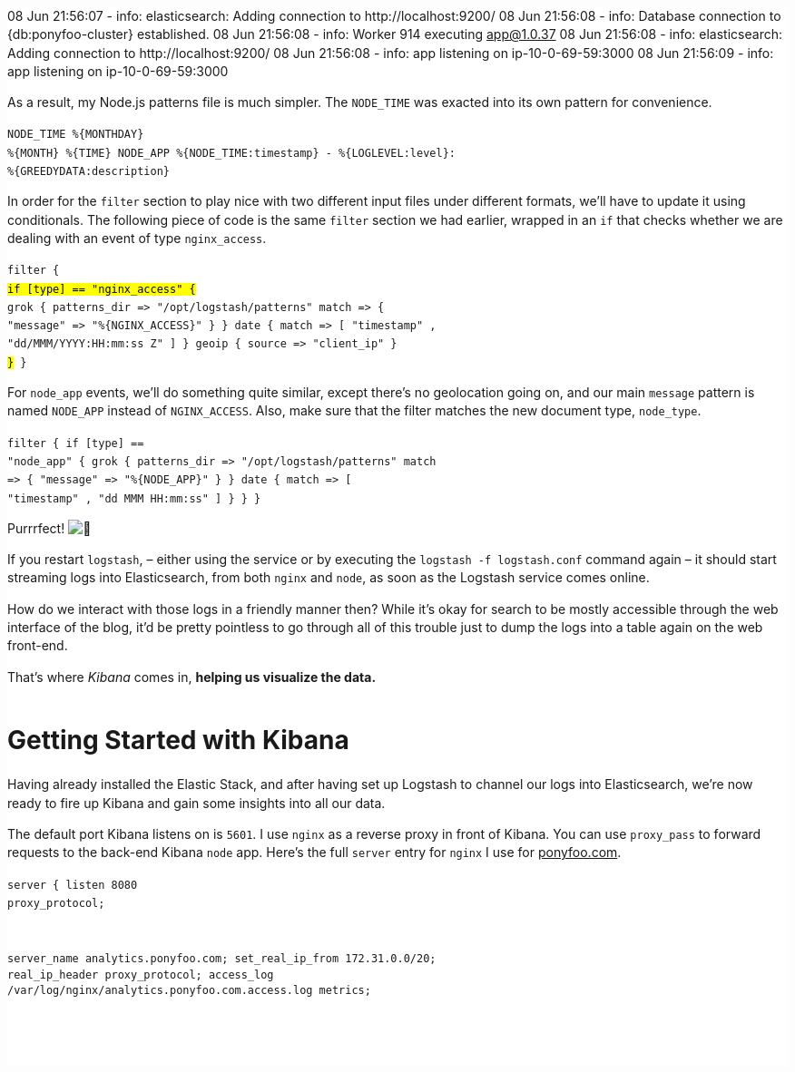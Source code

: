 08 Jun 21:56:07 - info: elasticsearch: Adding connection to http://localhost:9200/
08 Jun 21:56:08 - info: Database connection to {db:ponyfoo-cluster} established.
08 Jun 21:56:08 - info: Worker 914 executing app@1.0.37
08 Jun 21:56:08 - info: elasticsearch: Adding connection to http://localhost:9200/
08 Jun 21:56:08 - info: app listening on ip-10-0-69-59:3000
08 Jun 21:56:09 - info: app listening on ip-10-0-69-59:3000
</code></pre> <p>As a result, my Node.js patterns file is much simpler. The <code class="md-code md-code-inline">NODE_TIME</code> was exacted into its own pattern for convenience.</p> <pre class="md-code-block"><code class="md-code">NODE_TIME %{MONTHDAY} %{MONTH} %{TIME}
NODE_APP %{NODE_TIME:timestamp} - %{LOGLEVEL:level}: %{GREEDYDATA:description}
</code></pre> <p>In order for the <code class="md-code md-code-inline">filter</code> section to play nice with two different input files under different formats, we&#x2019;ll have to update it using conditionals. The following piece of code is the same <code class="md-code md-code-inline">filter</code> section we had earlier, wrapped in an <code class="md-code md-code-inline">if</code> that checks whether we are dealing with an event of type <code class="md-code md-code-inline">nginx_access</code>.</p> <pre class="md-code-block"><code class="md-code">filter {
  <mark class="md-mark md-code-mark">if [type] == &quot;nginx_access&quot; {</mark>
    grok {
      patterns_dir =&gt; &quot;/opt/logstash/patterns&quot;
      match =&gt; { &quot;message&quot; =&gt; &quot;%{NGINX_ACCESS}&quot; }
    }
    date {
      match =&gt; [ &quot;timestamp&quot; , &quot;dd/MMM/YYYY:HH:mm:ss Z&quot; ]
    }
    geoip {
      source =&gt; &quot;client_ip&quot;
    }
  <mark class="md-mark md-code-mark">}</mark>
}
</code></pre> <p>For <code class="md-code md-code-inline">node_app</code> events, we&#x2019;ll do something quite similar, except there&#x2019;s no geolocation going on, and our main <code class="md-code md-code-inline">message</code> pattern is named <code class="md-code md-code-inline">NODE_APP</code> instead of <code class="md-code md-code-inline">NGINX_ACCESS</code>. Also, make sure that the filter matches the new document type, <code class="md-code md-code-inline">node_type</code>.</p> <pre class="md-code-block"><code class="md-code">filter {
  if [type] == &quot;node_app&quot; {
    grok {
      patterns_dir =&gt; &quot;/opt/logstash/patterns&quot;
      match =&gt; { &quot;message&quot; =&gt; &quot;%{NODE_APP}&quot; }
    }
    date {
      match =&gt; [ &quot;timestamp&quot; , &quot;dd MMM HH:mm:ss&quot; ]
    }
  }
}
</code></pre> <p>Purrrfect! <img class="tj-emoji" draggable="false" alt="&#x1F42F;" src="https://twemoji.maxcdn.com/2/72x72/1f42f.png"></p> <p>If you restart <code class="md-code md-code-inline">logstash</code>, &#x2013; either using the service or by executing the <code class="md-code md-code-inline">logstash -f logstash.conf</code> command again &#x2013; it should start streaming logs into Elasticsearch, from both <code class="md-code md-code-inline">nginx</code> and <code class="md-code md-code-inline">node</code>, as soon as the Logstash service comes online.</p> <p>How do we interact with those logs in a friendly manner then? While it&#x2019;s okay for search to be mostly accessible through the web interface of the blog, it&#x2019;d be pretty pointless to go through all of this trouble just to dump the logs into a table again on the web front-end.</p> <p>That&#x2019;s where <em>Kibana</em> comes in, <strong>helping us visualize the data.</strong></p> <h1 id="getting-started-with-kibana">Getting Started with Kibana</h1> <p>Having already installed the Elastic Stack, and after having set up Logstash to channel our logs into Elasticsearch, we&#x2019;re now ready to fire up Kibana and gain some insights into all our data.</p> <p>The default port Kibana listens on is <code class="md-code md-code-inline">5601</code>. I use <code class="md-code md-code-inline">nginx</code> as a reverse proxy in front of Kibana. You can use <code class="md-code md-code-inline">proxy_pass</code> to forward requests to the back-end Kibana <code class="md-code md-code-inline">node</code> app. Here&#x2019;s the full <code class="md-code md-code-inline">server</code> entry for <code class="md-code md-code-inline">nginx</code> I use for <a href="https://ponyfoo.com/" target="_blank" aria-label="That&apos;s my blog!">ponyfoo.com</a>.</p> <pre class="md-code-block"><code class="md-code">server {
  listen 8080 proxy_protocol;

  server_name analytics.ponyfoo.com;
  set_real_ip_from 172.31.0.0/20;
  real_ip_header proxy_protocol;
  access_log /var/log/nginx/analytics.ponyfoo.com.access.log metrics;
